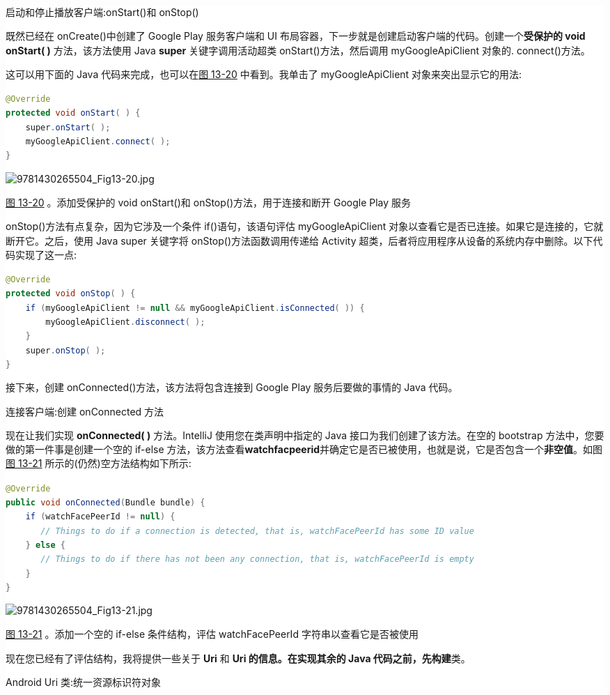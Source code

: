 启动和停止播放客户端:onStart()和 onStop()

既然已经在 onCreate()中创建了 Google Play 服务客户端和 UI 布局容器，下一步就是创建启动客户端的代码。创建一个**受保护的 void onStart( )** 方法，该方法使用 Java **super** 关键字调用活动超类 onStart()方法，然后调用 myGoogleApiClient 对象的. connect()方法。

这可以用下面的 Java 代码来完成，也可以在[图 13-20](#Fig20) 中看到。我单击了 myGoogleApiClient 对象来突出显示它的用法:

```java
@Override
protected void onStart( ) {
    super.onStart( );
    myGoogleApiClient.connect( );
}
```

![9781430265504_Fig13-20.jpg](../Images/image00757.jpeg)

[图 13-20](#_Fig20) 。添加受保护的 void onStart()和 onStop()方法，用于连接和断开 Google Play 服务

onStop()方法有点复杂，因为它涉及一个条件 if()语句，该语句评估 myGoogleApiClient 对象以查看它是否已连接。如果它是连接的，它就断开它。之后，使用 Java super 关键字将 onStop()方法函数调用传递给 Activity 超类，后者将应用程序从设备的系统内存中删除。以下代码实现了这一点:

```java
@Override
protected void onStop( ) {
    if (myGoogleApiClient != null && myGoogleApiClient.isConnected( )) {
        myGoogleApiClient.disconnect( );
    }
    super.onStop( );
}
```

接下来，创建 onConnected()方法，该方法将包含连接到 Google Play 服务后要做的事情的 Java 代码。

连接客户端:创建 onConnected 方法

现在让我们实现 **onConnected( )** 方法。IntelliJ 使用您在类声明中指定的 Java 接口为我们创建了该方法。在空的 bootstrap 方法中，您要做的第一件事是创建一个空的 if-else 方法，该方法查看**watchfacpeerid**并确定它是否已被使用，也就是说，它是否包含一个**非空值**。如图[图 13-21](#Fig21) 所示的(仍然)空方法结构如下所示:

```java
@Override
public void onConnected(Bundle bundle) {
    if (watchFacePeerId != null) {
       // Things to do if a connection is detected, that is, watchFacePeerId has some ID value
    } else {
       // Things to do if there has not been any connection, that is, watchFacePeerId is empty
    }
}
```

![9781430265504_Fig13-21.jpg](../Images/image00758.jpeg)

[图 13-21](#_Fig21) 。添加一个空的 if-else 条件结构，评估 watchFacePeerId 字符串以查看它是否被使用

现在您已经有了评估结构，我将提供一些关于 **Uri** 和 **Uri 的信息。在实现其余的 Java 代码之前，先构建**类。

Android Uri 类:统一资源标识符对象
